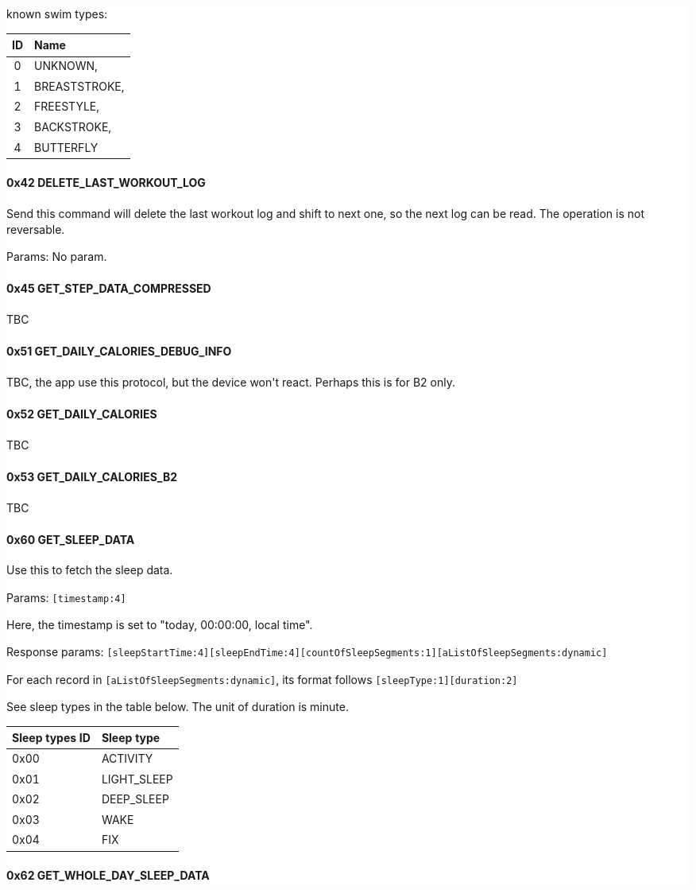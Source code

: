 known swim types:

ID | Name
:-:| :-
0  |UNKNOWN,
1  |BREASTSTROKE,
2  |FREESTYLE,
3  |BACKSTROKE,
4  |BUTTERFLY

#### 0x42 DELETE_LAST_WORKOUT_LOG

Send this command will delete the last workout log and shift to next one, so the next log can be read. The operation is not reversable.

Params: No param.

#### 0x45 GET_STEP_DATA_COMPRESSED

TBC

#### 0x51 GET_DAILY_CALORIES_DEBUG_INFO

TBC, the app use this protocol, but the device won't react. Perhaps this is for B2 only.

#### 0x52 GET_DAILY_CALORIES

TBC

#### 0x53 GET_DAILY_CALORIES_B2

TBC

#### 0x60 GET_SLEEP_DATA

Use this to fetch the sleep data.

Params: `[timestamp:4]`

Here, the timestamp is set to "today, 00:00:00, local time".

Response params: `[sleepStartTime:4][sleepEndTime:4][countOfSleepSegments:1][aListOfSleepSegments:dynamic]`

For each record in `[aListOfSleepSegments:dynamic]`, its format follows `[sleepType:1][duration:2]`

See sleep types in the table below. The unit of duration is minute.

Sleep types ID | Sleep type
:- |:- 
0x00 | ACTIVITY
0x01 | LIGHT_SLEEP
0x02 | DEEP_SLEEP
0x03 | WAKE
0x04 | FIX

#### 0x62 GET_WHOLE_DAY_SLEEP_DATA
